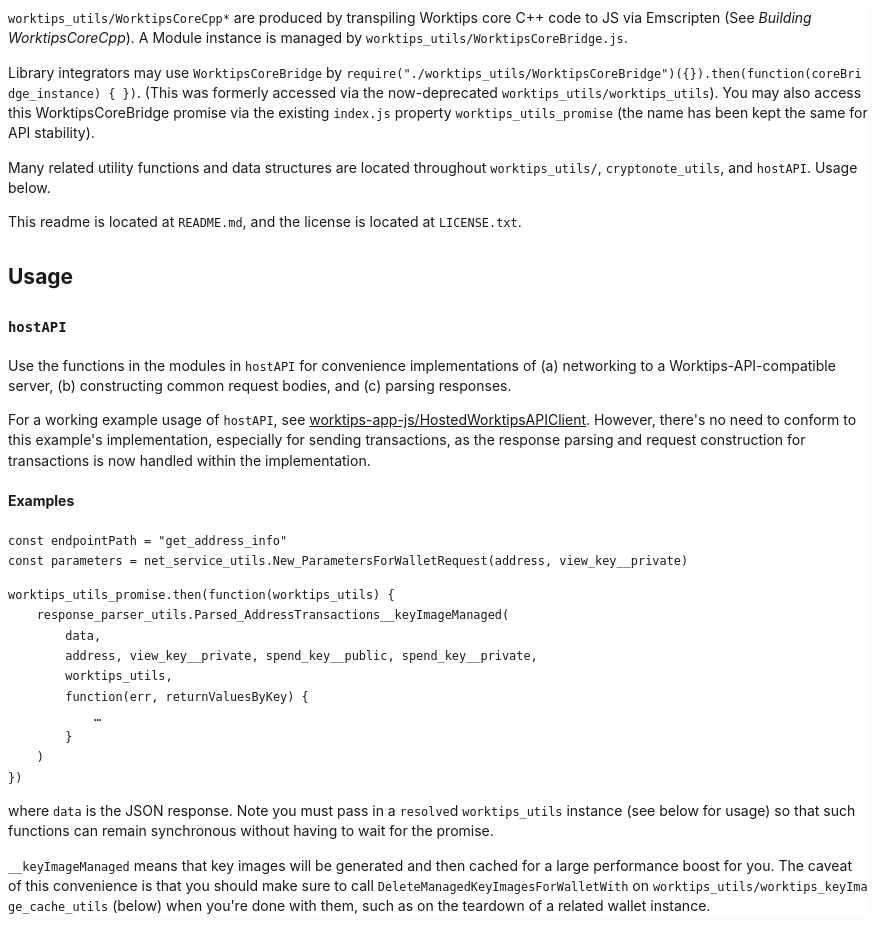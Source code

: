 `worktips_utils/WorktipsCoreCpp*` are produced by transpiling Worktips core C++ code to JS via Emscripten (See *Building WorktipsCoreCpp*). A Module instance is managed by `worktips_utils/WorktipsCoreBridge.js`.

Library integrators may use `WorktipsCoreBridge` by `require("./worktips_utils/WorktipsCoreBridge")({}).then(function(coreBridge_instance) { })`. (This was formerly accessed via the now-deprecated `worktips_utils/worktips_utils`). You may also access this WorktipsCoreBridge promise via the existing `index.js` property `worktips_utils_promise` (the name has been kept the same for API stability). 

Many related utility functions and data structures are located throughout `worktips_utils/`, `cryptonote_utils`, and `hostAPI`. Usage below.

This readme is located at `README.md`, and the license is located at `LICENSE.txt`.


## Usage

### `hostAPI`

Use the functions in the modules in `hostAPI` for convenience implementations of (a) networking to a Worktips-API-compatible server, (b) constructing common request bodies, and (c) parsing responses.

For a working example usage of `hostAPI`, see [worktips-app-js/HostedWorktipsAPIClient](https://github.com/worktips/worktips-app-js/blob/master/local_modules/HostedWorktipsAPIClient). However, there's no need to conform to this example's implementation, especially for sending transactions, as the response parsing and request construction for transactions is now handled within the implementation.

#### Examples

```
const endpointPath = "get_address_info"
const parameters = net_service_utils.New_ParametersForWalletRequest(address, view_key__private)
```

```	
worktips_utils_promise.then(function(worktips_utils) {
	response_parser_utils.Parsed_AddressTransactions__keyImageManaged(
		data,
		address, view_key__private, spend_key__public, spend_key__private,
		worktips_utils,
		function(err, returnValuesByKey) {
			…
		}
	)
})
```
where `data` is the JSON response. Note you must pass in a `resolve`d `worktips_utils` instance (see below for usage) so that such functions can remain synchronous without having to wait for the promise.

`__keyImageManaged` means that key images will be generated and then cached for a large performance boost for you. The caveat of this convenience is that you should make sure to call `DeleteManagedKeyImagesForWalletWith` on `worktips_utils/worktips_keyImage_cache_utils` (below) when you're done with them, such as on the teardown of a related wallet instance.
